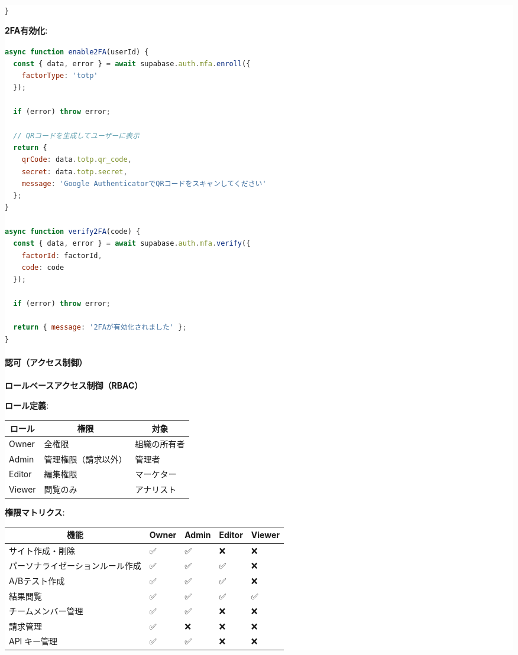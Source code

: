 ```javascript
}
```

**2FA有効化**:
```javascript
async function enable2FA(userId) {
  const { data, error } = await supabase.auth.mfa.enroll({
    factorType: 'totp'
  });
  
  if (error) throw error;
  
  // QRコードを生成してユーザーに表示
  return {
    qrCode: data.totp.qr_code,
    secret: data.totp.secret,
    message: 'Google AuthenticatorでQRコードをスキャンしてください'
  };
}

async function verify2FA(code) {
  const { data, error } = await supabase.auth.mfa.verify({
    factorId: factorId,
    code: code
  });
  
  if (error) throw error;
  
  return { message: '2FAが有効化されました' };
}
```

#### 認可（アクセス制御）

**ロールベースアクセス制御（RBAC）**

**ロール定義**:

| ロール | 権限 | 対象 |
|--------|------|------|
| Owner | 全権限 | 組織の所有者 |
| Admin | 管理権限（請求以外） | 管理者 |
| Editor | 編集権限 | マーケター |
| Viewer | 閲覧のみ | アナリスト |

**権限マトリクス**:

| 機能 | Owner | Admin | Editor | Viewer |
|------|-------|-------|--------|--------|
| サイト作成・削除 | ✅ | ✅ | ❌ | ❌ |
| パーソナライゼーションルール作成 | ✅ | ✅ | ✅ | ❌ |
| A/Bテスト作成 | ✅ | ✅ | ✅ | ❌ |
| 結果閲覧 | ✅ | ✅ | ✅ | ✅ |
| チームメンバー管理 | ✅ | ✅ | ❌ | ❌ |
| 請求管理 | ✅ | ❌ | ❌ | ❌ |
| API キー管理 | ✅ | ✅ | ❌ | ❌ |
